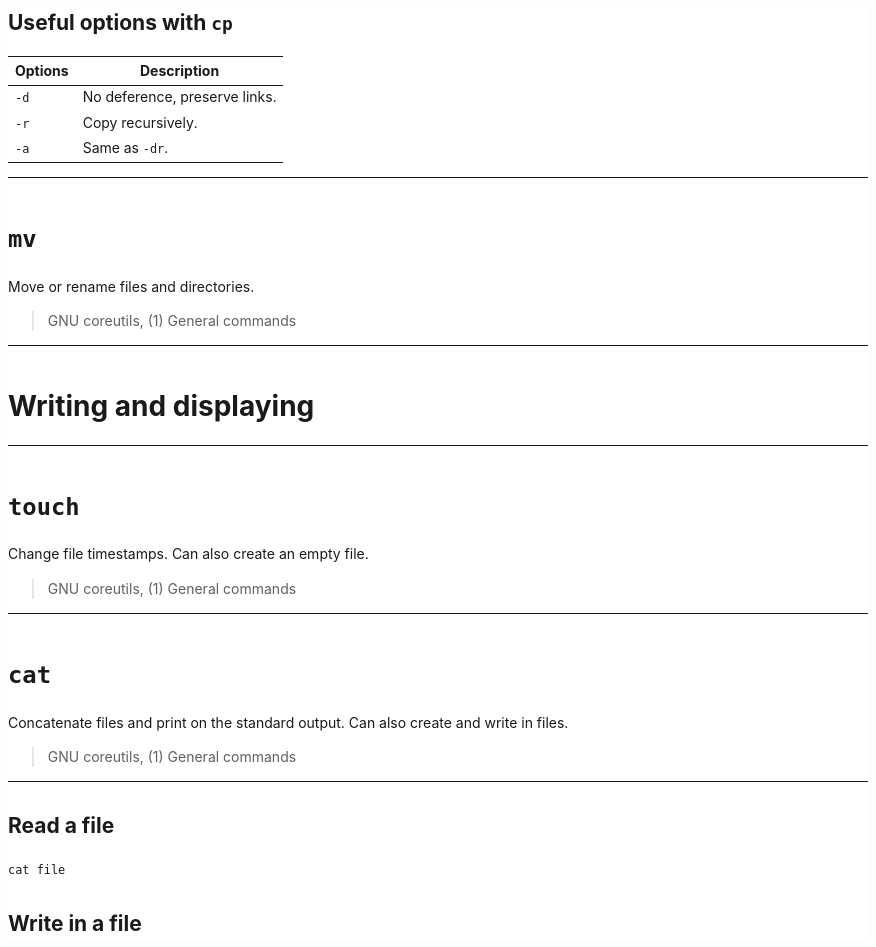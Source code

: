 

## Useful options with `cp`

| Options | Description                   |
| ------- | ----------------------------- |
| `-d`    | No deference, preserve links. |
| `-r`    | Copy recursively.             |
| `-a`    | Same as `-dr`.                |

---


# `mv`

Move or rename files and directories.
> GNU coreutils, (1) General commands

---


# Writing and displaying

---


# `touch`

Change file timestamps.
Can also create an empty file.
> GNU coreutils, (1) General commands

---


# `cat`

Concatenate files and print on the standard output.
Can also create and write in files.
> GNU coreutils, (1) General commands

---


## Read a file

`cat file`

## Write in a file
